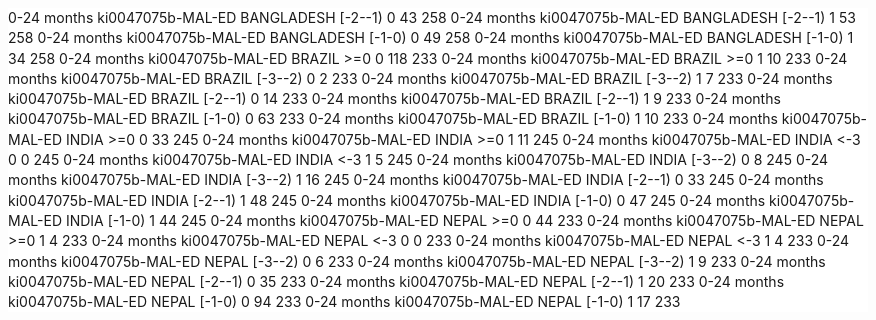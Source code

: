 0-24 months   ki0047075b-MAL-ED          BANGLADESH                     [-2--1)               0       43     258
0-24 months   ki0047075b-MAL-ED          BANGLADESH                     [-2--1)               1       53     258
0-24 months   ki0047075b-MAL-ED          BANGLADESH                     [-1-0)                0       49     258
0-24 months   ki0047075b-MAL-ED          BANGLADESH                     [-1-0)                1       34     258
0-24 months   ki0047075b-MAL-ED          BRAZIL                         >=0                   0      118     233
0-24 months   ki0047075b-MAL-ED          BRAZIL                         >=0                   1       10     233
0-24 months   ki0047075b-MAL-ED          BRAZIL                         [-3--2)               0        2     233
0-24 months   ki0047075b-MAL-ED          BRAZIL                         [-3--2)               1        7     233
0-24 months   ki0047075b-MAL-ED          BRAZIL                         [-2--1)               0       14     233
0-24 months   ki0047075b-MAL-ED          BRAZIL                         [-2--1)               1        9     233
0-24 months   ki0047075b-MAL-ED          BRAZIL                         [-1-0)                0       63     233
0-24 months   ki0047075b-MAL-ED          BRAZIL                         [-1-0)                1       10     233
0-24 months   ki0047075b-MAL-ED          INDIA                          >=0                   0       33     245
0-24 months   ki0047075b-MAL-ED          INDIA                          >=0                   1       11     245
0-24 months   ki0047075b-MAL-ED          INDIA                          <-3                   0        0     245
0-24 months   ki0047075b-MAL-ED          INDIA                          <-3                   1        5     245
0-24 months   ki0047075b-MAL-ED          INDIA                          [-3--2)               0        8     245
0-24 months   ki0047075b-MAL-ED          INDIA                          [-3--2)               1       16     245
0-24 months   ki0047075b-MAL-ED          INDIA                          [-2--1)               0       33     245
0-24 months   ki0047075b-MAL-ED          INDIA                          [-2--1)               1       48     245
0-24 months   ki0047075b-MAL-ED          INDIA                          [-1-0)                0       47     245
0-24 months   ki0047075b-MAL-ED          INDIA                          [-1-0)                1       44     245
0-24 months   ki0047075b-MAL-ED          NEPAL                          >=0                   0       44     233
0-24 months   ki0047075b-MAL-ED          NEPAL                          >=0                   1        4     233
0-24 months   ki0047075b-MAL-ED          NEPAL                          <-3                   0        0     233
0-24 months   ki0047075b-MAL-ED          NEPAL                          <-3                   1        4     233
0-24 months   ki0047075b-MAL-ED          NEPAL                          [-3--2)               0        6     233
0-24 months   ki0047075b-MAL-ED          NEPAL                          [-3--2)               1        9     233
0-24 months   ki0047075b-MAL-ED          NEPAL                          [-2--1)               0       35     233
0-24 months   ki0047075b-MAL-ED          NEPAL                          [-2--1)               1       20     233
0-24 months   ki0047075b-MAL-ED          NEPAL                          [-1-0)                0       94     233
0-24 months   ki0047075b-MAL-ED          NEPAL                          [-1-0)                1       17     233